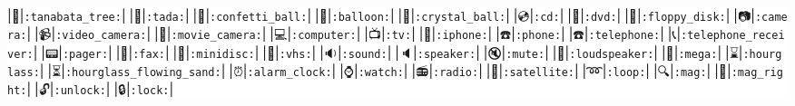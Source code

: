 |:tanabata_tree:|`:tanabata_tree:`|
|:tada:|`:tada:`|
|:confetti_ball:|`:confetti_ball:`|
|:balloon:|`:balloon:`|
|:crystal_ball:|`:crystal_ball:`|
|:cd:|`:cd:`|
|:dvd:|`:dvd:`|
|:floppy_disk:|`:floppy_disk:`|
|:camera:|`:camera:`|
|:video_camera:|`:video_camera:`|
|:movie_camera:|`:movie_camera:`|
|:computer:|`:computer:`|
|:tv:|`:tv:`|
|:iphone:|`:iphone:`|
|:phone:|`:phone:`|
|:telephone:|`:telephone:`|
|:telephone_receiver:|`:telephone_receiver:`|
|:pager:|`:pager:`|
|:fax:|`:fax:`|
|:minidisc:|`:minidisc:`|
|:vhs:|`:vhs:`|
|:sound:|`:sound:`|
|:speaker:|`:speaker:`|
|:mute:|`:mute:`|
|:loudspeaker:|`:loudspeaker:`|
|:mega:|`:mega:`|
|:hourglass:|`:hourglass:`|
|:hourglass_flowing_sand:|`:hourglass_flowing_sand:`|
|:alarm_clock:|`:alarm_clock:`|
|:watch:|`:watch:`|
|:radio:|`:radio:`|
|:satellite:|`:satellite:`|
|:loop:|`:loop:`|
|:mag:|`:mag:`|
|:mag_right:|`:mag_right:`|
|:unlock:|`:unlock:`|
|:lock:|`:lock:`|